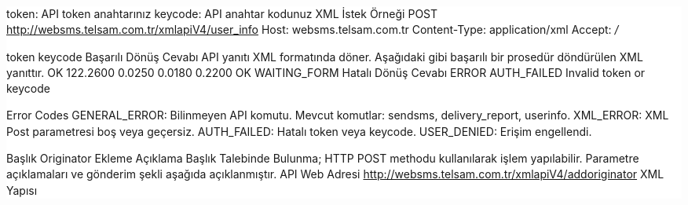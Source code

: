 token: API token anahtarınız
keycode: API anahtar kodunuz
XML İstek Örneği
POST http://websms.telsam.com.tr/xmlapiV4/user_info
Host: websms.telsam.com.tr
Content-Type: application/xml
Accept: */*

<?xml version="1.0"?>
<INFO>
  <authentication> 
    <token>token</token> 
    <keycode>keycode</keycode> 
  </authentication> 
</INFO>
Başarılı Dönüş Cevabı
API yanıtı XML formatında döner. Aşağıdaki gibi başarılı bir prosedür döndürülen XML yanıttır.
<?xml version="1.0" encoding="UTF-8"?>
<result>
  <status>OK</status>
  <user>
    <credit>122.2600</credit>
    <alphanumeric_price>0.0250</alphanumeric_price>
    <numeric_price>0.0180</numeric_price>
    <international_price>0.2200</international_price>
    <originators>
      <originator>
        <title>originator1</title>
	 <status>OK</status>
      </originator>
      <originator>
	 <title>originator2</title>
	 <status>WAITING_FORM</status>
      </originator>
    </originators>
  </user>
</result>
Hatalı Dönüş Cevabı
<?xml version="1.0" encoding="UTF-8"?>
<result>
  <status>ERROR</status>
  <error_code>AUTH_FAILED</error_code>
  <error_description>Invalid token or keycode</error_description>
</result>

Error Codes
GENERAL_ERROR: Bilinmeyen API komutu. Mevcut komutlar: sendsms, delivery_report, userinfo.
XML_ERROR: XML Post parametresi boş veya geçersiz.
AUTH_FAILED: Hatalı token veya keycode.
USER_DENIED: Erişim engellendi.

Başlık Originator Ekleme
Açıklama
Başlık Talebinde Bulunma; HTTP POST methodu kullanılarak işlem yapılabilir. Parametre açıklamaları ve gönderim şekli aşağıda açıklanmıştır.
API Web Adresi
http://websms.telsam.com.tr/xmlapiV4/addoriginator
XML Yapısı
<?xml version="1.0"?>
<INFO>
  <authentication> 
    <token></token> 
    <keycode></keycode> 
  </authentication> 
  <originator></originator> 